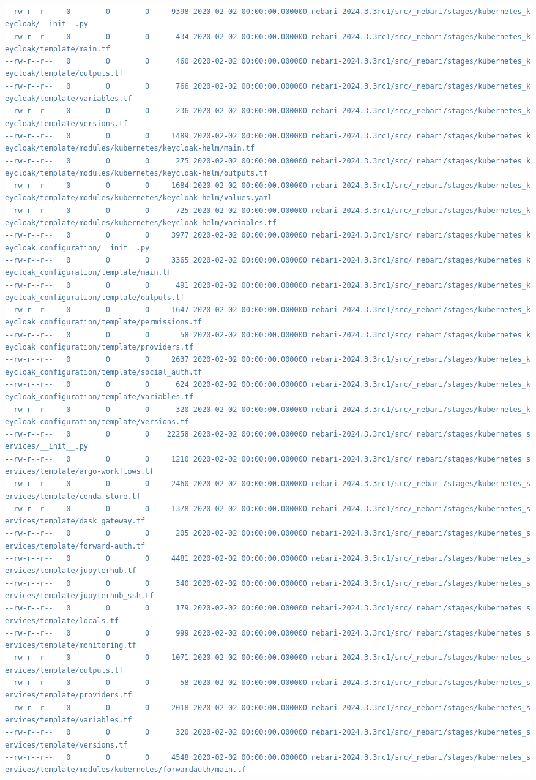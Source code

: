 ```diff
--rw-r--r--   0        0        0     9398 2020-02-02 00:00:00.000000 nebari-2024.3.3rc1/src/_nebari/stages/kubernetes_keycloak/__init__.py
--rw-r--r--   0        0        0      434 2020-02-02 00:00:00.000000 nebari-2024.3.3rc1/src/_nebari/stages/kubernetes_keycloak/template/main.tf
--rw-r--r--   0        0        0      460 2020-02-02 00:00:00.000000 nebari-2024.3.3rc1/src/_nebari/stages/kubernetes_keycloak/template/outputs.tf
--rw-r--r--   0        0        0      766 2020-02-02 00:00:00.000000 nebari-2024.3.3rc1/src/_nebari/stages/kubernetes_keycloak/template/variables.tf
--rw-r--r--   0        0        0      236 2020-02-02 00:00:00.000000 nebari-2024.3.3rc1/src/_nebari/stages/kubernetes_keycloak/template/versions.tf
--rw-r--r--   0        0        0     1489 2020-02-02 00:00:00.000000 nebari-2024.3.3rc1/src/_nebari/stages/kubernetes_keycloak/template/modules/kubernetes/keycloak-helm/main.tf
--rw-r--r--   0        0        0      275 2020-02-02 00:00:00.000000 nebari-2024.3.3rc1/src/_nebari/stages/kubernetes_keycloak/template/modules/kubernetes/keycloak-helm/outputs.tf
--rw-r--r--   0        0        0     1684 2020-02-02 00:00:00.000000 nebari-2024.3.3rc1/src/_nebari/stages/kubernetes_keycloak/template/modules/kubernetes/keycloak-helm/values.yaml
--rw-r--r--   0        0        0      725 2020-02-02 00:00:00.000000 nebari-2024.3.3rc1/src/_nebari/stages/kubernetes_keycloak/template/modules/kubernetes/keycloak-helm/variables.tf
--rw-r--r--   0        0        0     3977 2020-02-02 00:00:00.000000 nebari-2024.3.3rc1/src/_nebari/stages/kubernetes_keycloak_configuration/__init__.py
--rw-r--r--   0        0        0     3365 2020-02-02 00:00:00.000000 nebari-2024.3.3rc1/src/_nebari/stages/kubernetes_keycloak_configuration/template/main.tf
--rw-r--r--   0        0        0      491 2020-02-02 00:00:00.000000 nebari-2024.3.3rc1/src/_nebari/stages/kubernetes_keycloak_configuration/template/outputs.tf
--rw-r--r--   0        0        0     1647 2020-02-02 00:00:00.000000 nebari-2024.3.3rc1/src/_nebari/stages/kubernetes_keycloak_configuration/template/permissions.tf
--rw-r--r--   0        0        0       58 2020-02-02 00:00:00.000000 nebari-2024.3.3rc1/src/_nebari/stages/kubernetes_keycloak_configuration/template/providers.tf
--rw-r--r--   0        0        0     2637 2020-02-02 00:00:00.000000 nebari-2024.3.3rc1/src/_nebari/stages/kubernetes_keycloak_configuration/template/social_auth.tf
--rw-r--r--   0        0        0      624 2020-02-02 00:00:00.000000 nebari-2024.3.3rc1/src/_nebari/stages/kubernetes_keycloak_configuration/template/variables.tf
--rw-r--r--   0        0        0      320 2020-02-02 00:00:00.000000 nebari-2024.3.3rc1/src/_nebari/stages/kubernetes_keycloak_configuration/template/versions.tf
--rw-r--r--   0        0        0    22258 2020-02-02 00:00:00.000000 nebari-2024.3.3rc1/src/_nebari/stages/kubernetes_services/__init__.py
--rw-r--r--   0        0        0     1210 2020-02-02 00:00:00.000000 nebari-2024.3.3rc1/src/_nebari/stages/kubernetes_services/template/argo-workflows.tf
--rw-r--r--   0        0        0     2460 2020-02-02 00:00:00.000000 nebari-2024.3.3rc1/src/_nebari/stages/kubernetes_services/template/conda-store.tf
--rw-r--r--   0        0        0     1378 2020-02-02 00:00:00.000000 nebari-2024.3.3rc1/src/_nebari/stages/kubernetes_services/template/dask_gateway.tf
--rw-r--r--   0        0        0      205 2020-02-02 00:00:00.000000 nebari-2024.3.3rc1/src/_nebari/stages/kubernetes_services/template/forward-auth.tf
--rw-r--r--   0        0        0     4481 2020-02-02 00:00:00.000000 nebari-2024.3.3rc1/src/_nebari/stages/kubernetes_services/template/jupyterhub.tf
--rw-r--r--   0        0        0      340 2020-02-02 00:00:00.000000 nebari-2024.3.3rc1/src/_nebari/stages/kubernetes_services/template/jupyterhub_ssh.tf
--rw-r--r--   0        0        0      179 2020-02-02 00:00:00.000000 nebari-2024.3.3rc1/src/_nebari/stages/kubernetes_services/template/locals.tf
--rw-r--r--   0        0        0      999 2020-02-02 00:00:00.000000 nebari-2024.3.3rc1/src/_nebari/stages/kubernetes_services/template/monitoring.tf
--rw-r--r--   0        0        0     1071 2020-02-02 00:00:00.000000 nebari-2024.3.3rc1/src/_nebari/stages/kubernetes_services/template/outputs.tf
--rw-r--r--   0        0        0       58 2020-02-02 00:00:00.000000 nebari-2024.3.3rc1/src/_nebari/stages/kubernetes_services/template/providers.tf
--rw-r--r--   0        0        0     2018 2020-02-02 00:00:00.000000 nebari-2024.3.3rc1/src/_nebari/stages/kubernetes_services/template/variables.tf
--rw-r--r--   0        0        0      320 2020-02-02 00:00:00.000000 nebari-2024.3.3rc1/src/_nebari/stages/kubernetes_services/template/versions.tf
--rw-r--r--   0        0        0     4548 2020-02-02 00:00:00.000000 nebari-2024.3.3rc1/src/_nebari/stages/kubernetes_services/template/modules/kubernetes/forwardauth/main.tf
```
